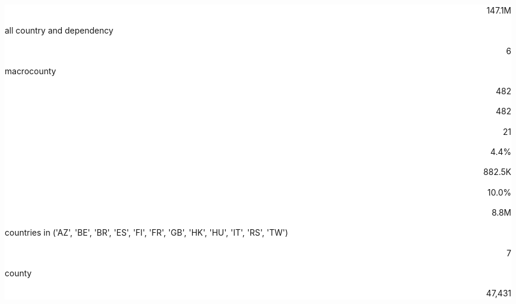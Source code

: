    </td>
   <td><p style="text-align: right">
147.1M</p>

   </td>
   <td>all country and dependency
   </td>
  </tr>
  <tr>
   <td><p style="text-align: right">
6</p>

   </td>
   <td>macrocounty
   </td>
   <td><p style="text-align: right">
482</p>

   </td>
   <td>
   </td>
   <td><p style="text-align: right">
482</p>

   </td>
   <td><p style="text-align: right">
21</p>

   </td>
   <td><p style="text-align: right">
4.4%</p>

   </td>
   <td>
   </td>
   <td><p style="text-align: right">
882.5K</p>

   </td>
   <td><p style="text-align: right">
10.0%</p>

   </td>
   <td><p style="text-align: right">
8.8M</p>

   </td>
   <td>countries in ('AZ', 'BE', 'BR', 'ES', 'FI', 'FR', 'GB', 'HK', 'HU', 'IT', 'RS', 'TW')
   </td>
  </tr>
  <tr>
   <td><p style="text-align: right">
7</p>

   </td>
   <td>county
   </td>
   <td><p style="text-align: right">
47,431</p>
